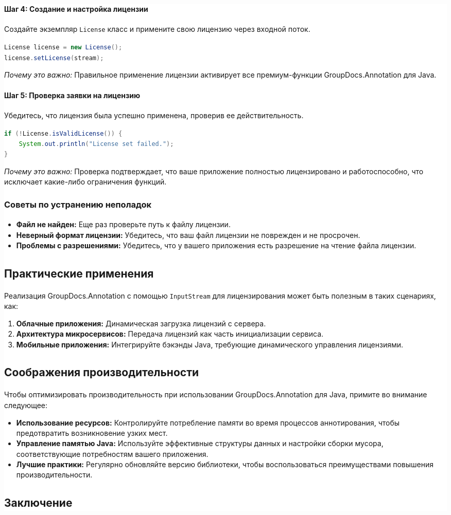 #### Шаг 4: Создание и настройка лицензии

Создайте экземпляр `License` класс и примените свою лицензию через входной поток.

```java
License license = new License();
license.setLicense(stream);
```

*Почему это важно:* Правильное применение лицензии активирует все премиум-функции GroupDocs.Annotation для Java.

#### Шаг 5: Проверка заявки на лицензию

Убедитесь, что лицензия была успешно применена, проверив ее действительность.

```java
if (!License.isValidLicense()) {
    System.out.println("License set failed.");
}
```

*Почему это важно:* Проверка подтверждает, что ваше приложение полностью лицензировано и работоспособно, что исключает какие-либо ограничения функций.

### Советы по устранению неполадок
- **Файл не найден:** Еще раз проверьте путь к файлу лицензии.
- **Неверный формат лицензии:** Убедитесь, что ваш файл лицензии не поврежден и не просрочен.
- **Проблемы с разрешениями:** Убедитесь, что у вашего приложения есть разрешение на чтение файла лицензии.

## Практические применения

Реализация GroupDocs.Annotation с помощью `InputStream` для лицензирования может быть полезным в таких сценариях, как:
1. **Облачные приложения:** Динамическая загрузка лицензий с сервера.
2. **Архитектура микросервисов:** Передача лицензий как часть инициализации сервиса.
3. **Мобильные приложения:** Интегрируйте бэкэнды Java, требующие динамического управления лицензиями.

## Соображения производительности

Чтобы оптимизировать производительность при использовании GroupDocs.Annotation для Java, примите во внимание следующее:
- **Использование ресурсов:** Контролируйте потребление памяти во время процессов аннотирования, чтобы предотвратить возникновение узких мест.
- **Управление памятью Java:** Используйте эффективные структуры данных и настройки сборки мусора, соответствующие потребностям вашего приложения.
- **Лучшие практики:** Регулярно обновляйте версию библиотеки, чтобы воспользоваться преимуществами повышения производительности.

## Заключение
